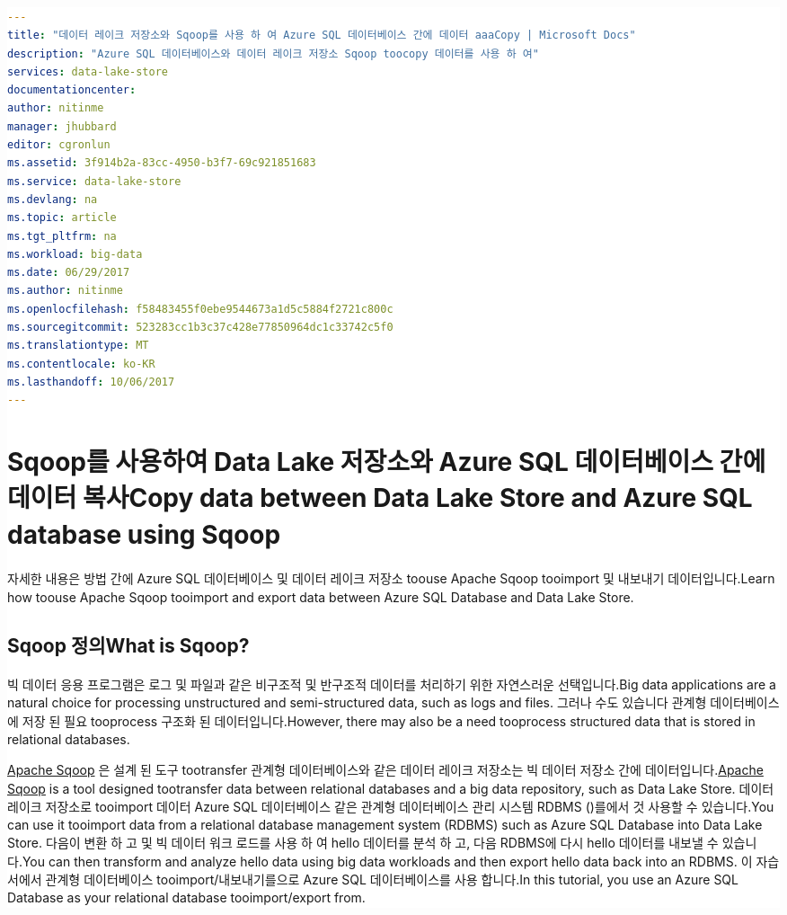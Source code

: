 ```yaml
---
title: "데이터 레이크 저장소와 Sqoop를 사용 하 여 Azure SQL 데이터베이스 간에 데이터 aaaCopy | Microsoft Docs"
description: "Azure SQL 데이터베이스와 데이터 레이크 저장소 Sqoop toocopy 데이터를 사용 하 여"
services: data-lake-store
documentationcenter: 
author: nitinme
manager: jhubbard
editor: cgronlun
ms.assetid: 3f914b2a-83cc-4950-b3f7-69c921851683
ms.service: data-lake-store
ms.devlang: na
ms.topic: article
ms.tgt_pltfrm: na
ms.workload: big-data
ms.date: 06/29/2017
ms.author: nitinme
ms.openlocfilehash: f58483455f0ebe9544673a1d5c5884f2721c800c
ms.sourcegitcommit: 523283cc1b3c37c428e77850964dc1c33742c5f0
ms.translationtype: MT
ms.contentlocale: ko-KR
ms.lasthandoff: 10/06/2017
---
```

# <a name="copy-data-between-data-lake-store-and-azure-sql-database-using-sqoop"></a><span data-ttu-id="1448b-103">Sqoop를 사용하여 Data Lake 저장소와 Azure SQL 데이터베이스 간에 데이터 복사</span><span class="sxs-lookup"><span data-stu-id="1448b-103">Copy data between Data Lake Store and Azure SQL database using Sqoop</span></span>
<span data-ttu-id="1448b-104">자세한 내용은 방법 간에 Azure SQL 데이터베이스 및 데이터 레이크 저장소 toouse Apache Sqoop tooimport 및 내보내기 데이터입니다.</span><span class="sxs-lookup"><span data-stu-id="1448b-104">Learn how toouse Apache Sqoop tooimport and export data between Azure SQL Database and Data Lake Store.</span></span>

## <a name="what-is-sqoop"></a><span data-ttu-id="1448b-105">Sqoop 정의</span><span class="sxs-lookup"><span data-stu-id="1448b-105">What is Sqoop?</span></span>
<span data-ttu-id="1448b-106">빅 데이터 응용 프로그램은 로그 및 파일과 같은 비구조적 및 반구조적 데이터를 처리하기 위한 자연스러운 선택입니다.</span><span class="sxs-lookup"><span data-stu-id="1448b-106">Big data applications are a natural choice for processing unstructured and semi-structured data, such as logs and files.</span></span> <span data-ttu-id="1448b-107">그러나 수도 있습니다 관계형 데이터베이스에 저장 된 필요 tooprocess 구조화 된 데이터입니다.</span><span class="sxs-lookup"><span data-stu-id="1448b-107">However, there may also be a need tooprocess structured data that is stored in relational databases.</span></span>

<span data-ttu-id="1448b-108">[Apache Sqoop](https://sqoop.apache.org/docs/1.4.4/SqoopUserGuide.html) 은 설계 된 도구 tootransfer 관계형 데이터베이스와 같은 데이터 레이크 저장소는 빅 데이터 저장소 간에 데이터입니다.</span><span class="sxs-lookup"><span data-stu-id="1448b-108">[Apache Sqoop](https://sqoop.apache.org/docs/1.4.4/SqoopUserGuide.html) is a tool designed tootransfer data between  relational databases and a big data repository, such as Data Lake Store.</span></span> <span data-ttu-id="1448b-109">데이터 레이크 저장소로 tooimport 데이터 Azure SQL 데이터베이스 같은 관계형 데이터베이스 관리 시스템 RDBMS ()를에서 것 사용할 수 있습니다.</span><span class="sxs-lookup"><span data-stu-id="1448b-109">You can use it tooimport data from a relational database management system (RDBMS) such as Azure SQL Database into Data Lake Store.</span></span> <span data-ttu-id="1448b-110">다음이 변환 하 고 및 빅 데이터 워크 로드를 사용 하 여 hello 데이터를 분석 하 고, 다음 RDBMS에 다시 hello 데이터를 내보낼 수 있습니다.</span><span class="sxs-lookup"><span data-stu-id="1448b-110">You can then transform and analyze hello data using big data workloads and then export hello data back into an RDBMS.</span></span> <span data-ttu-id="1448b-111">이 자습서에서 관계형 데이터베이스 tooimport/내보내기를으로 Azure SQL 데이터베이스를 사용 합니다.</span><span class="sxs-lookup"><span data-stu-id="1448b-111">In this tutorial, you use an Azure SQL Database as your relational database tooimport/export from.</span></span>
